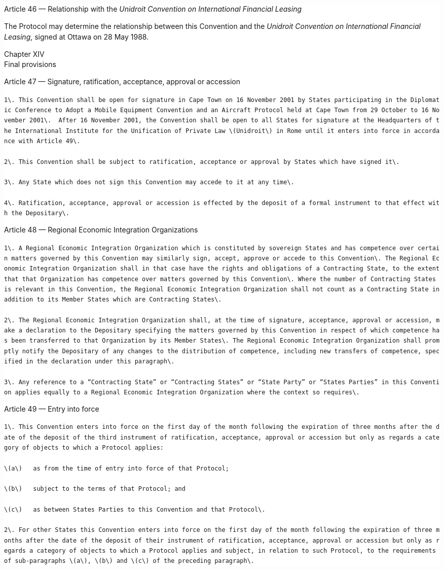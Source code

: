 Article 46 — Relationship with the *Unidroit Convention on International Financial Leasing*

The Protocol may determine the relationship between this Convention and the *Unidroit Convention on International Financial Leasing*, signed at Ottawa on 28 May 1988\.

Chapter XIV  
Final provisions

Article 47 — Signature, ratification, acceptance, approval or accession

	1\.	This Convention shall be open for signature in Cape Town on 16 November 2001 by States participating in the Diplomatic Conference to Adopt a Mobile Equipment Convention and an Aircraft Protocol held at Cape Town from 29 October to 16 November 2001\.  After 16 November 2001, the Convention shall be open to all States for signature at the Headquarters of the International Institute for the Unification of Private Law \(Unidroit\) in Rome until it enters into force in accordance with Article 49\.

	2\.	This Convention shall be subject to ratification, acceptance or approval by States which have signed it\. 

	3\.	Any State which does not sign this Convention may accede to it at any time\.

	4\.	Ratification, acceptance, approval or accession is effected by the deposit of a formal instrument to that effect with the Depositary\.

Article 48 — Regional Economic Integration Organizations

	1\.	A Regional Economic Integration Organization which is constituted by sovereign States and has competence over certain matters governed by this Convention may similarly sign, accept, approve or accede to this Convention\. The Regional Economic Integration Organization shall in that case have the rights and obligations of a Contracting State, to the extent that that Organization has competence over matters governed by this Convention\. Where the number of Contracting States is relevant in this Convention, the Regional Economic Integration Organization shall not count as a Contracting State in addition to its Member States which are Contracting States\.

	2\.	The Regional Economic Integration Organization shall, at the time of signature, acceptance, approval or accession, make a declaration to the Depositary specifying the matters governed by this Convention in respect of which competence has been transferred to that Organization by its Member States\. The Regional Economic Integration Organization shall promptly notify the Depositary of any changes to the distribution of competence, including new transfers of competence, specified in the declaration under this paragraph\.

	3\.	Any reference to a “Contracting State” or “Contracting States” or “State Party” or “States Parties” in this Convention applies equally to a Regional Economic Integration Organization where the context so requires\.

Article 49 — Entry into force

	1\.	This Convention enters into force on the first day of the month following the expiration of three months after the date of the deposit of the third instrument of ratification, acceptance, approval or accession but only as regards a category of objects to which a Protocol applies:

	\(a\)	as from the time of entry into force of that Protocol;

	\(b\)	subject to the terms of that Protocol; and

	\(c\)	as between States Parties to this Convention and that Protocol\.

	2\.	For other States this Convention enters into force on the first day of the month following the expiration of three months after the date of the deposit of their instrument of ratification, acceptance, approval or accession but only as regards a category of objects to which a Protocol applies and subject, in relation to such Protocol, to the requirements of sub‑paragraphs \(a\), \(b\) and \(c\) of the preceding paragraph\.
